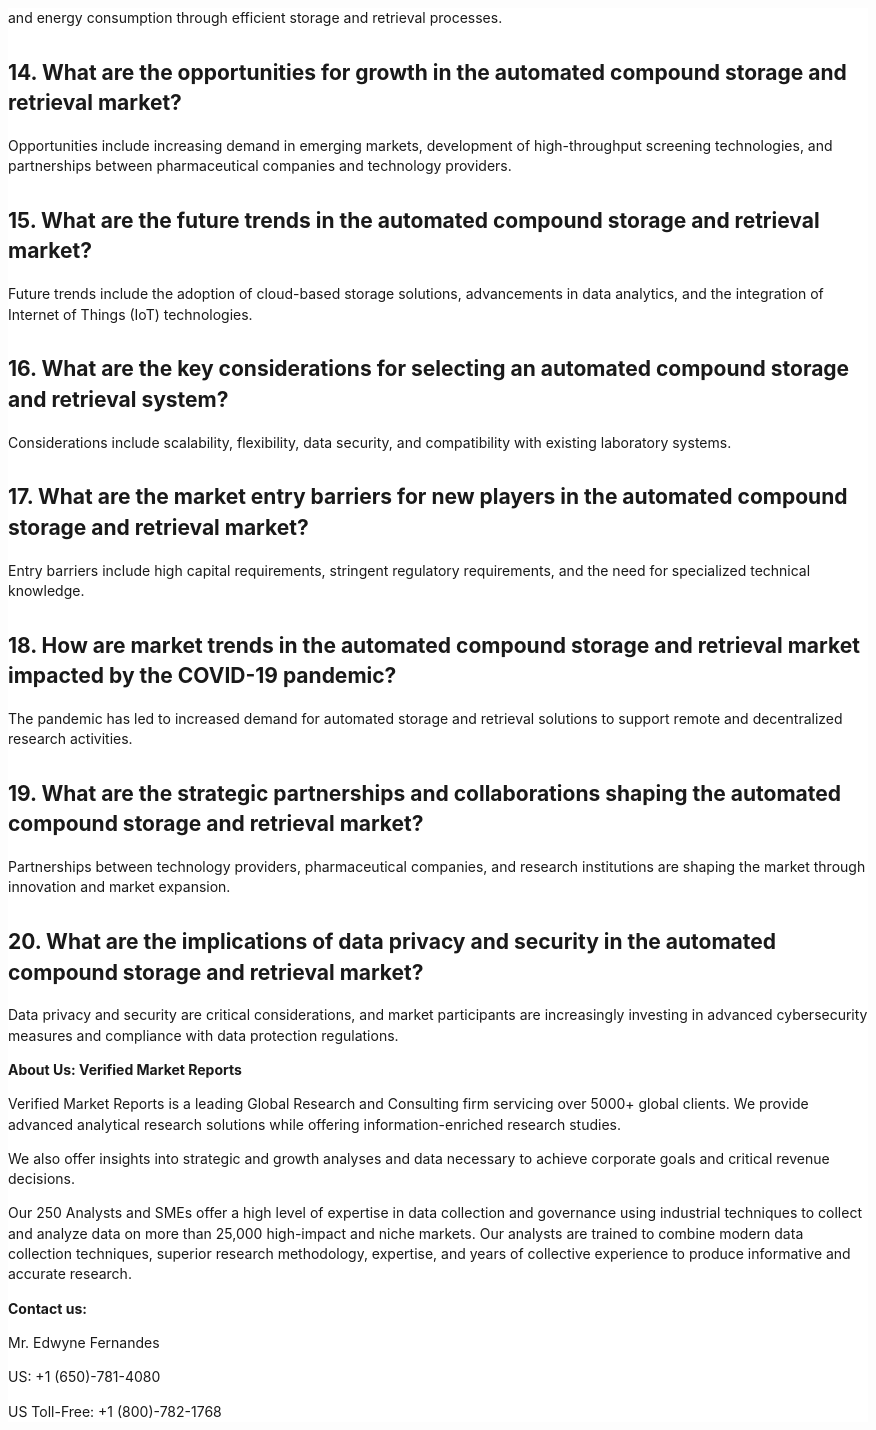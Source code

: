 and energy consumption through efficient storage and retrieval processes.</p><h2>14. What are the opportunities for growth in the automated compound storage and retrieval market?</h2><p>Opportunities include increasing demand in emerging markets, development of high-throughput screening technologies, and partnerships between pharmaceutical companies and technology providers.</p><h2>15. What are the future trends in the automated compound storage and retrieval market?</h2><p>Future trends include the adoption of cloud-based storage solutions, advancements in data analytics, and the integration of Internet of Things (IoT) technologies.</p><h2>16. What are the key considerations for selecting an automated compound storage and retrieval system?</h2><p>Considerations include scalability, flexibility, data security, and compatibility with existing laboratory systems.</p><h2>17. What are the market entry barriers for new players in the automated compound storage and retrieval market?</h2><p>Entry barriers include high capital requirements, stringent regulatory requirements, and the need for specialized technical knowledge.</p><h2>18. How are market trends in the automated compound storage and retrieval market impacted by the COVID-19 pandemic?</h2><p>The pandemic has led to increased demand for automated storage and retrieval solutions to support remote and decentralized research activities.</p><h2>19. What are the strategic partnerships and collaborations shaping the automated compound storage and retrieval market?</h2><p>Partnerships between technology providers, pharmaceutical companies, and research institutions are shaping the market through innovation and market expansion.</p><h2>20. What are the implications of data privacy and security in the automated compound storage and retrieval market?</h2><p>Data privacy and security are critical considerations, and market participants are increasingly investing in advanced cybersecurity measures and compliance with data protection regulations.</p></body></html></h3><p id="" class=""><strong>About Us: Verified Market Reports</strong></p><p id="" class="">Verified Market Reports is a leading Global Research and Consulting firm servicing over 5000+ global clients. We provide advanced analytical research solutions while offering information-enriched research studies.</p><p id="" class="">We also offer insights into strategic and growth analyses and data necessary to achieve corporate goals and critical revenue decisions.</p><p id="" class="">Our 250 Analysts and SMEs offer a high level of expertise in data collection and governance using industrial techniques to collect and analyze data on more than 25,000 high-impact and niche markets. Our analysts are trained to combine modern data collection techniques, superior research methodology, expertise, and years of collective experience to produce informative and accurate research.</p><p id="" class=""><strong>Contact us:</strong></p><p id="" class="">Mr. Edwyne Fernandes</p><p id="" class="">US: +1 (650)-781-4080</p><p id="" class="">US Toll-Free: +1 (800)-782-1768</p>
